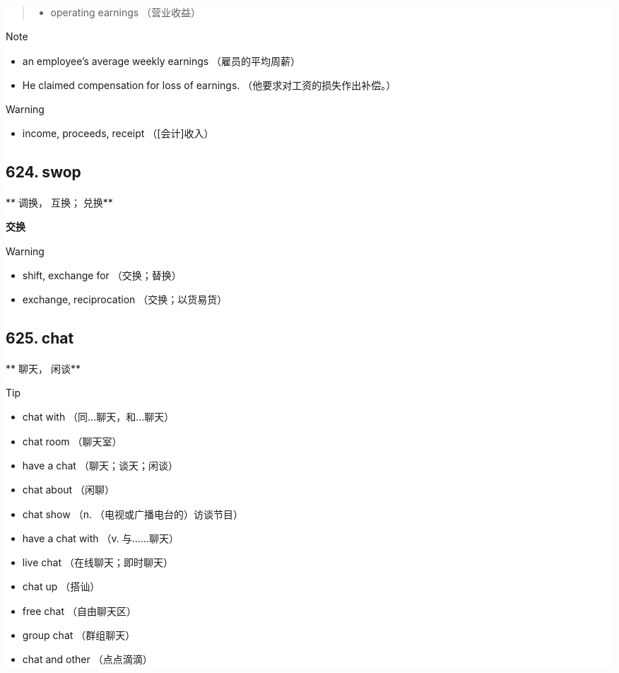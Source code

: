 >
> - operating earnings （营业收益）
>

> [!NOTE]
>
> - an employee’s average weekly earnings （雇员的平均周薪）
>
> - He claimed compensation for loss of earnings. （他要求对工资的损失作出补偿。）
>

> [!WARNING]
>
> - income, proceeds, receipt （[会计]收入）
>

## 624. swop

** 调换， 互换； 兑换**

**交换**

> [!WARNING]
>
> - shift, exchange for （交换；替换）
>
> - exchange, reciprocation （交换；以货易货）
>

## 625. chat

** 聊天， 闲谈**

> [!TIP]
>
> - chat with （同…聊天，和…聊天）
>
> - chat room （聊天室）
>
> - have a chat （聊天；谈天；闲谈）
>
> - chat about （闲聊）
>
> - chat show （n. （电视或广播电台的）访谈节目）
>
> - have a chat with （v. 与……聊天）
>
> - live chat （在线聊天；即时聊天）
>
> - chat up （搭讪）
>
> - free chat （自由聊天区）
>
> - group chat （群组聊天）
>
> - chat and other （点点滴滴）
>
